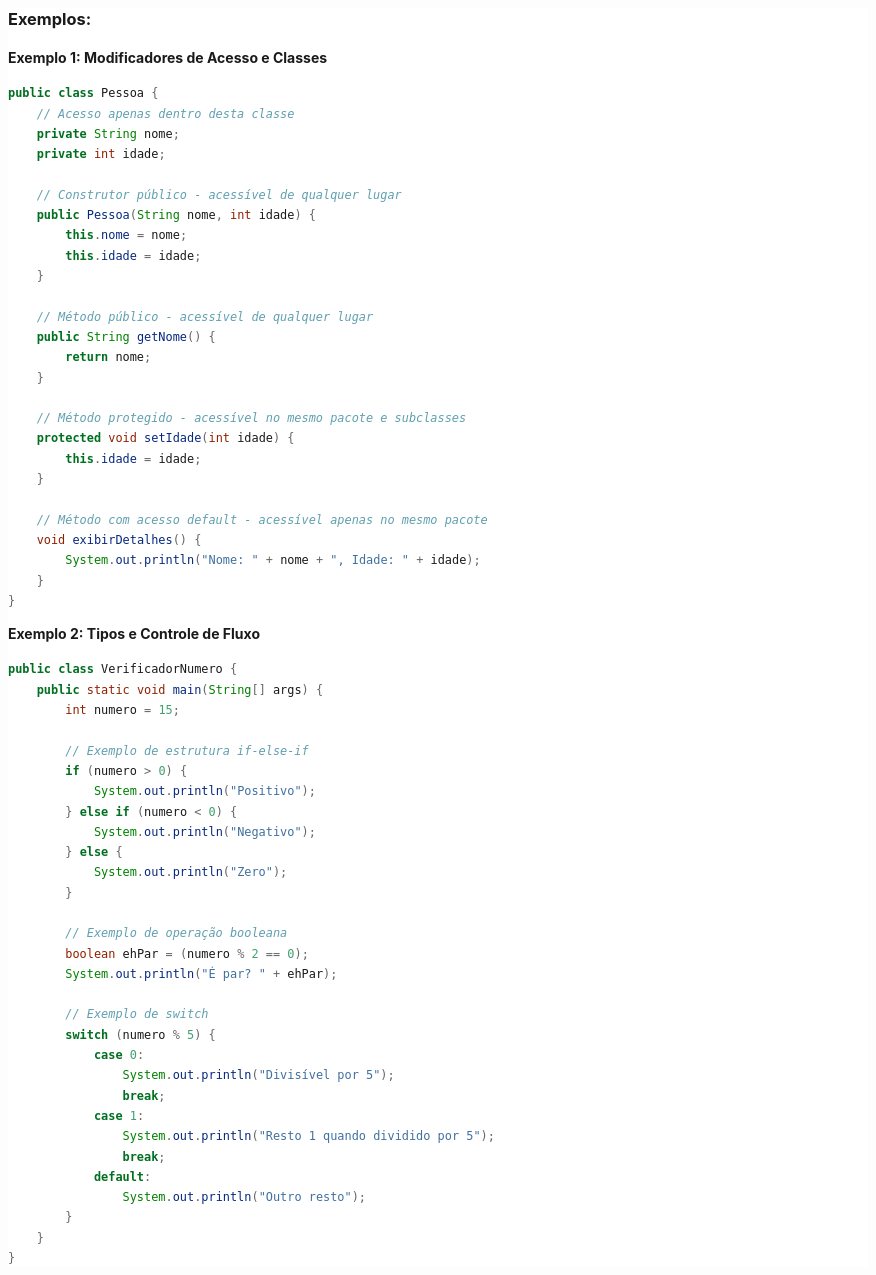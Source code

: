 ### Exemplos:

**Exemplo 1: Modificadores de Acesso e Classes**
```java
public class Pessoa {
    // Acesso apenas dentro desta classe
    private String nome;
    private int idade;
    
    // Construtor público - acessível de qualquer lugar
    public Pessoa(String nome, int idade) {
        this.nome = nome;
        this.idade = idade;
    }
    
    // Método público - acessível de qualquer lugar
    public String getNome() {
        return nome;
    }
    
    // Método protegido - acessível no mesmo pacote e subclasses
    protected void setIdade(int idade) {
        this.idade = idade;
    }
    
    // Método com acesso default - acessível apenas no mesmo pacote
    void exibirDetalhes() {
        System.out.println("Nome: " + nome + ", Idade: " + idade);
    }
}
```

**Exemplo 2: Tipos e Controle de Fluxo**
```java
public class VerificadorNumero {
    public static void main(String[] args) {
        int numero = 15;
        
        // Exemplo de estrutura if-else-if
        if (numero > 0) {
            System.out.println("Positivo");
        } else if (numero < 0) {
            System.out.println("Negativo");
        } else {
            System.out.println("Zero");
        }
        
        // Exemplo de operação booleana
        boolean ehPar = (numero % 2 == 0);
        System.out.println("É par? " + ehPar);
        
        // Exemplo de switch
        switch (numero % 5) {
            case 0:
                System.out.println("Divisível por 5");
                break;
            case 1:
                System.out.println("Resto 1 quando dividido por 5");
                break;
            default:
                System.out.println("Outro resto");
        }
    }
}
```